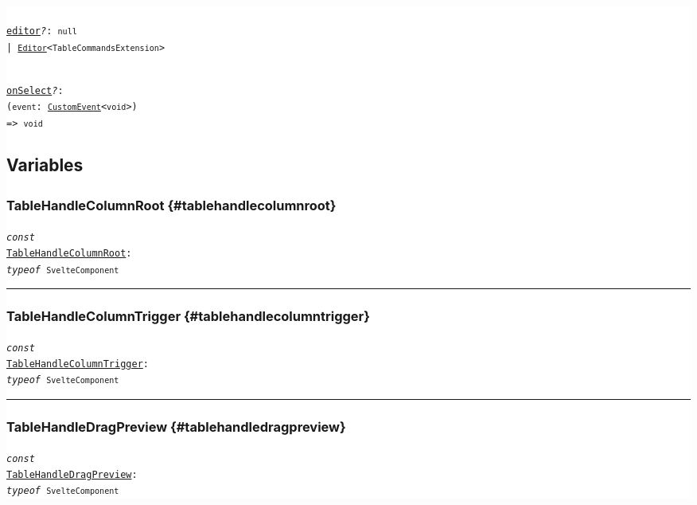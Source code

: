 <code data-typedoc-code><i></i> <a id="editor-4" href="#editor-4">editor</a><i>?</i>: `null` \| [`Editor`](../core.md#editor)\<`TableCommandsExtension`\></code>

</dt>

</dl>

<dl>

<dt>

<code data-typedoc-code><i></i> <a id="onselect-1" href="#onselect-1">onSelect</a><i>?</i>: (`event`: [`CustomEvent`](https://developer.mozilla.org/docs/Web/API/CustomEvent)\<`void`\>) => `void`</code>

</dt>

</dl>

## Variables

### TableHandleColumnRoot {#tablehandlecolumnroot}

<dl>

<dt>

<code data-typedoc-code><i>const</i> <a id="tablehandlecolumnroot" href="#tablehandlecolumnroot">TableHandleColumnRoot</a>: *typeof* `SvelteComponent`</code>

</dt>

</dl>

***

### TableHandleColumnTrigger {#tablehandlecolumntrigger}

<dl>

<dt>

<code data-typedoc-code><i>const</i> <a id="tablehandlecolumntrigger" href="#tablehandlecolumntrigger">TableHandleColumnTrigger</a>: *typeof* `SvelteComponent`</code>

</dt>

</dl>

***

### TableHandleDragPreview {#tablehandledragpreview}

<dl>

<dt>

<code data-typedoc-code><i>const</i> <a id="tablehandledragpreview" href="#tablehandledragpreview">TableHandleDragPreview</a>: *typeof* `SvelteComponent`</code>
